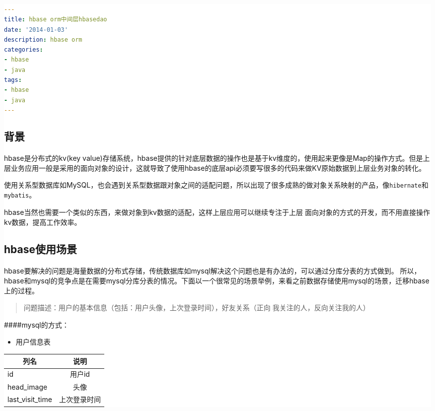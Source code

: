 ```yaml
---
title: hbase orm中间层hbasedao
date: '2014-01-03'
description: hbase orm
categories:
- hbase
- java
tags:
- hbase
- java
---
```



背景
---
hbase是分布式的kv(key value)存储系统，hbase提供的针对底层数据的操作也是基于kv维度的，使用起来更像是Map的操作方式。但是上层业务应用一般是采用的面向对象的设计，这就导致了使用hbase的底层api必须要写很多的代码来做KV原始数据到上层业务对象的转化。

使用关系型数据库如MySQL，也会遇到关系型数据跟对象之间的适配问题，所以出现了很多成熟的做对象关系映射的产品，像`hibernate`和`mybatis`。

hbase当然也需要一个类似的东西，来做对象到kv数据的适配，这样上层应用可以继续专注于上层 面向对象的方式的开发，而不用直接操作kv数据，提高工作效率。

hbase使用场景
---
hbase要解决的问题是海量数据的分布式存储，传统数据库如mysql解决这个问题也是有办法的，可以通过分库分表的方式做到。
所以，hbase和mysql的竞争点是在需要mysql分库分表的情况。下面以一个很常见的场景举例，来看之前数据存储使用mysql的场景，迁移hbase上的过程。

>问题描述：用户的基本信息（包括：用户头像，上次登录时间），好友关系（正向 我关注的人，反向关注我的人）

####mysql的方式：

* 用户信息表

<table>
<thead><tr>
<th>列名</th>
<th align="center">说明</th>
</tr></thead>
<tbody>
<tr>
<td>id</td>
<td align="center">用户id</td>
</tr>
<tr>
<td>head_image</td>
<td align="center">头像</td>
</tr>
<tr>
<td>last_visit_time</td>
<td align="center">上次登录时间</td>
</tr>
</tbody>
</table>
